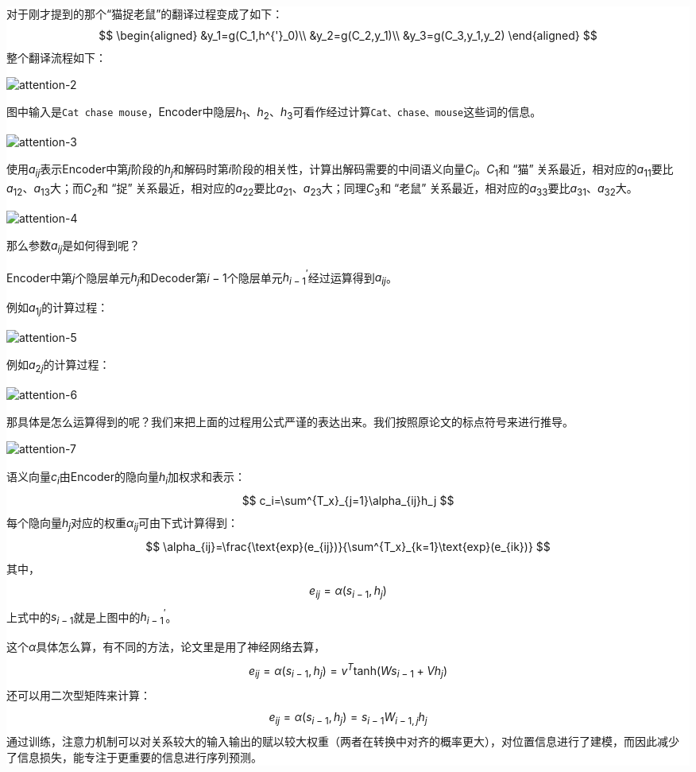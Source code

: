 对于刚才提到的那个“猫捉老鼠”的翻译过程变成了如下：
$$
\begin{aligned}
&y_1=g(C_1,h^{'}_0)\\
&y_2=g(C_2,y_1)\\
&y_3=g(C_3,y_1,y_2)
\end{aligned}
$$
整个翻译流程如下：

![attention-2](pic/attention-2.png)

图中输入是`Cat chase mouse`，Encoder中隐层$h_1$、$h_2$、$h_3$可看作经过计算`Cat、chase、mouse`这些词的信息。

![attention-3](pic/attention-3.png)

使用$a_{ij}$表示Encoder中第$j$阶段的$h_j$和解码时第$i$阶段的相关性，计算出解码需要的中间语义向量$C_i$。$C_1$和 “猫” 关系最近，相对应的$a_{11}$要比$a_{12}$、$a_{13}$大；而$C_2$和 “捉” 关系最近，相对应的$a_{22}$要比$a_{21}$、$a_{23}$大；同理$C_3$和 “老鼠” 关系最近，相对应的$a_{33}$要比$a_{31}$、$a_{32}$大。

![attention-4](pic/attention-4.png)

那么参数$a_{ij}$是如何得到呢？

Encoder中第$j$个隐层单元$h_j$和Decoder第$i-1$个隐层单元$h^{'}_{i-1}$经过运算得到$a_{ij}$。

例如$a_{1j}$的计算过程：

![attention-5](pic/attention-5.png)

例如$a_{2j}$的计算过程：

![attention-6](pic/attention-6.png)

那具体是怎么运算得到的呢？我们来把上面的过程用公式严谨的表达出来。我们按照原论文的标点符号来进行推导。

![attention-7](pic/attention-7.png)

语义向量$c_i$由Encoder的隐向量$h_i$加权求和表示：
$$
c_i=\sum^{T_x}_{j=1}\alpha_{ij}h_j
$$
每个隐向量$h_j$对应的权重$\alpha_{ij}$可由下式计算得到：
$$
\alpha_{ij}=\frac{\text{exp}(e_{ij})}{\sum^{T_x}_{k=1}\text{exp}(e_{ik})}
$$
其中，
$$
e_{ij}=\alpha(s_{i-1},h_j)
$$
上式中的$s_{i-1}$就是上图中的$h^{'}_{i-1}$。

这个$\alpha$具体怎么算，有不同的方法，论文里是用了神经网络去算，
$$
e_{ij}=\alpha(s_{i-1},h_j)=v^T\text{tanh}(Ws_{i-1}+Vh_j)
$$
还可以用二次型矩阵来计算：
$$
e_{ij}=\alpha(s_{i-1},h_j)=s_{i-1}W_{i-1,j}h_j
$$
通过训练，注意力机制可以对关系较大的输入输出的赋以较大权重（两者在转换中对齐的概率更大），对位置信息进行了建模，而因此减少了信息损失，能专注于更重要的信息进行序列预测。

